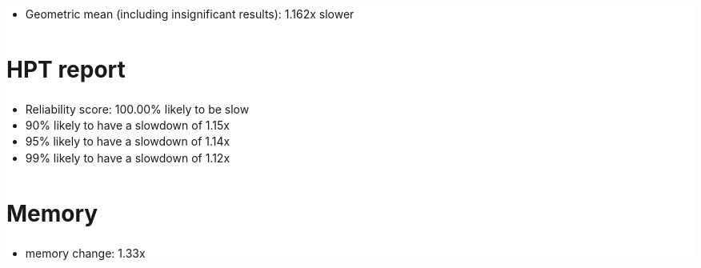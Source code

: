 - Geometric mean (including insignificant results): 1.162x slower

# HPT report

- Reliability score: 100.00% likely to be slow
- 90% likely to have a slowdown of 1.15x
- 95% likely to have a slowdown of 1.14x
- 99% likely to have a slowdown of 1.12x

# Memory
- memory change: 1.33x
